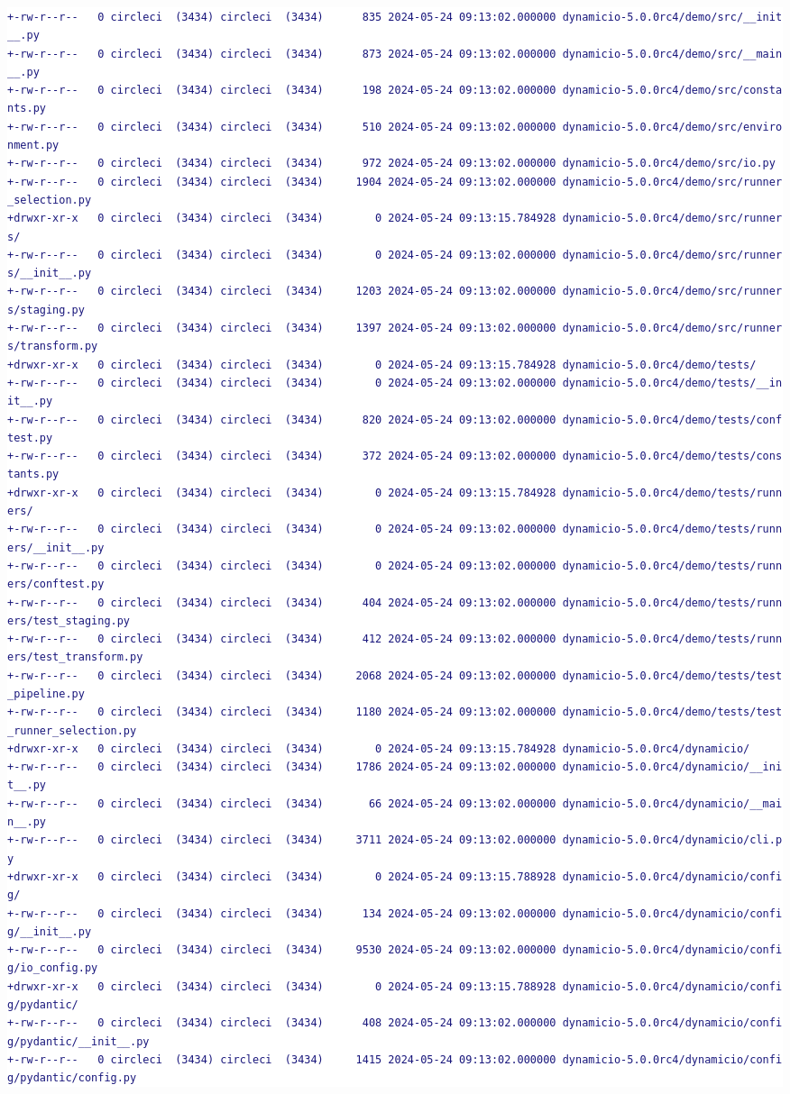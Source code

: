 ```diff
+-rw-r--r--   0 circleci  (3434) circleci  (3434)      835 2024-05-24 09:13:02.000000 dynamicio-5.0.0rc4/demo/src/__init__.py
+-rw-r--r--   0 circleci  (3434) circleci  (3434)      873 2024-05-24 09:13:02.000000 dynamicio-5.0.0rc4/demo/src/__main__.py
+-rw-r--r--   0 circleci  (3434) circleci  (3434)      198 2024-05-24 09:13:02.000000 dynamicio-5.0.0rc4/demo/src/constants.py
+-rw-r--r--   0 circleci  (3434) circleci  (3434)      510 2024-05-24 09:13:02.000000 dynamicio-5.0.0rc4/demo/src/environment.py
+-rw-r--r--   0 circleci  (3434) circleci  (3434)      972 2024-05-24 09:13:02.000000 dynamicio-5.0.0rc4/demo/src/io.py
+-rw-r--r--   0 circleci  (3434) circleci  (3434)     1904 2024-05-24 09:13:02.000000 dynamicio-5.0.0rc4/demo/src/runner_selection.py
+drwxr-xr-x   0 circleci  (3434) circleci  (3434)        0 2024-05-24 09:13:15.784928 dynamicio-5.0.0rc4/demo/src/runners/
+-rw-r--r--   0 circleci  (3434) circleci  (3434)        0 2024-05-24 09:13:02.000000 dynamicio-5.0.0rc4/demo/src/runners/__init__.py
+-rw-r--r--   0 circleci  (3434) circleci  (3434)     1203 2024-05-24 09:13:02.000000 dynamicio-5.0.0rc4/demo/src/runners/staging.py
+-rw-r--r--   0 circleci  (3434) circleci  (3434)     1397 2024-05-24 09:13:02.000000 dynamicio-5.0.0rc4/demo/src/runners/transform.py
+drwxr-xr-x   0 circleci  (3434) circleci  (3434)        0 2024-05-24 09:13:15.784928 dynamicio-5.0.0rc4/demo/tests/
+-rw-r--r--   0 circleci  (3434) circleci  (3434)        0 2024-05-24 09:13:02.000000 dynamicio-5.0.0rc4/demo/tests/__init__.py
+-rw-r--r--   0 circleci  (3434) circleci  (3434)      820 2024-05-24 09:13:02.000000 dynamicio-5.0.0rc4/demo/tests/conftest.py
+-rw-r--r--   0 circleci  (3434) circleci  (3434)      372 2024-05-24 09:13:02.000000 dynamicio-5.0.0rc4/demo/tests/constants.py
+drwxr-xr-x   0 circleci  (3434) circleci  (3434)        0 2024-05-24 09:13:15.784928 dynamicio-5.0.0rc4/demo/tests/runners/
+-rw-r--r--   0 circleci  (3434) circleci  (3434)        0 2024-05-24 09:13:02.000000 dynamicio-5.0.0rc4/demo/tests/runners/__init__.py
+-rw-r--r--   0 circleci  (3434) circleci  (3434)        0 2024-05-24 09:13:02.000000 dynamicio-5.0.0rc4/demo/tests/runners/conftest.py
+-rw-r--r--   0 circleci  (3434) circleci  (3434)      404 2024-05-24 09:13:02.000000 dynamicio-5.0.0rc4/demo/tests/runners/test_staging.py
+-rw-r--r--   0 circleci  (3434) circleci  (3434)      412 2024-05-24 09:13:02.000000 dynamicio-5.0.0rc4/demo/tests/runners/test_transform.py
+-rw-r--r--   0 circleci  (3434) circleci  (3434)     2068 2024-05-24 09:13:02.000000 dynamicio-5.0.0rc4/demo/tests/test_pipeline.py
+-rw-r--r--   0 circleci  (3434) circleci  (3434)     1180 2024-05-24 09:13:02.000000 dynamicio-5.0.0rc4/demo/tests/test_runner_selection.py
+drwxr-xr-x   0 circleci  (3434) circleci  (3434)        0 2024-05-24 09:13:15.784928 dynamicio-5.0.0rc4/dynamicio/
+-rw-r--r--   0 circleci  (3434) circleci  (3434)     1786 2024-05-24 09:13:02.000000 dynamicio-5.0.0rc4/dynamicio/__init__.py
+-rw-r--r--   0 circleci  (3434) circleci  (3434)       66 2024-05-24 09:13:02.000000 dynamicio-5.0.0rc4/dynamicio/__main__.py
+-rw-r--r--   0 circleci  (3434) circleci  (3434)     3711 2024-05-24 09:13:02.000000 dynamicio-5.0.0rc4/dynamicio/cli.py
+drwxr-xr-x   0 circleci  (3434) circleci  (3434)        0 2024-05-24 09:13:15.788928 dynamicio-5.0.0rc4/dynamicio/config/
+-rw-r--r--   0 circleci  (3434) circleci  (3434)      134 2024-05-24 09:13:02.000000 dynamicio-5.0.0rc4/dynamicio/config/__init__.py
+-rw-r--r--   0 circleci  (3434) circleci  (3434)     9530 2024-05-24 09:13:02.000000 dynamicio-5.0.0rc4/dynamicio/config/io_config.py
+drwxr-xr-x   0 circleci  (3434) circleci  (3434)        0 2024-05-24 09:13:15.788928 dynamicio-5.0.0rc4/dynamicio/config/pydantic/
+-rw-r--r--   0 circleci  (3434) circleci  (3434)      408 2024-05-24 09:13:02.000000 dynamicio-5.0.0rc4/dynamicio/config/pydantic/__init__.py
+-rw-r--r--   0 circleci  (3434) circleci  (3434)     1415 2024-05-24 09:13:02.000000 dynamicio-5.0.0rc4/dynamicio/config/pydantic/config.py
```